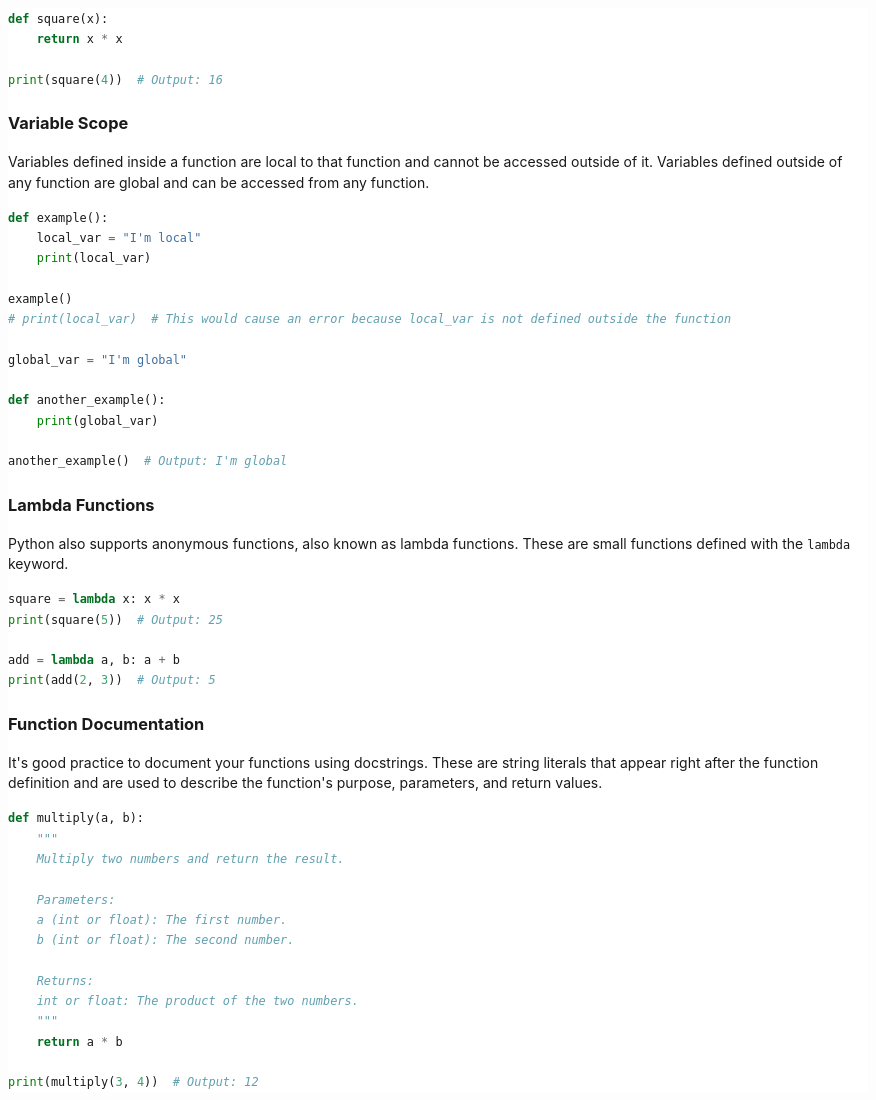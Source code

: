 ```python
def square(x):
    return x * x

print(square(4))  # Output: 16
```

### Variable Scope

Variables defined inside a function are local to that function and cannot be accessed outside of it. Variables defined outside of any function are global and can be accessed from any function.

```python
def example():
    local_var = "I'm local"
    print(local_var)

example()
# print(local_var)  # This would cause an error because local_var is not defined outside the function

global_var = "I'm global"

def another_example():
    print(global_var)

another_example()  # Output: I'm global
```

### Lambda Functions

Python also supports anonymous functions, also known as lambda functions. These are small functions defined with the `lambda` keyword.

```python
square = lambda x: x * x
print(square(5))  # Output: 25

add = lambda a, b: a + b
print(add(2, 3))  # Output: 5
```

### Function Documentation

It's good practice to document your functions using docstrings. These are string literals that appear right after the function definition and are used to describe the function's purpose, parameters, and return values.

```python
def multiply(a, b):
    """
    Multiply two numbers and return the result.

    Parameters:
    a (int or float): The first number.
    b (int or float): The second number.

    Returns:
    int or float: The product of the two numbers.
    """
    return a * b

print(multiply(3, 4))  # Output: 12
```
